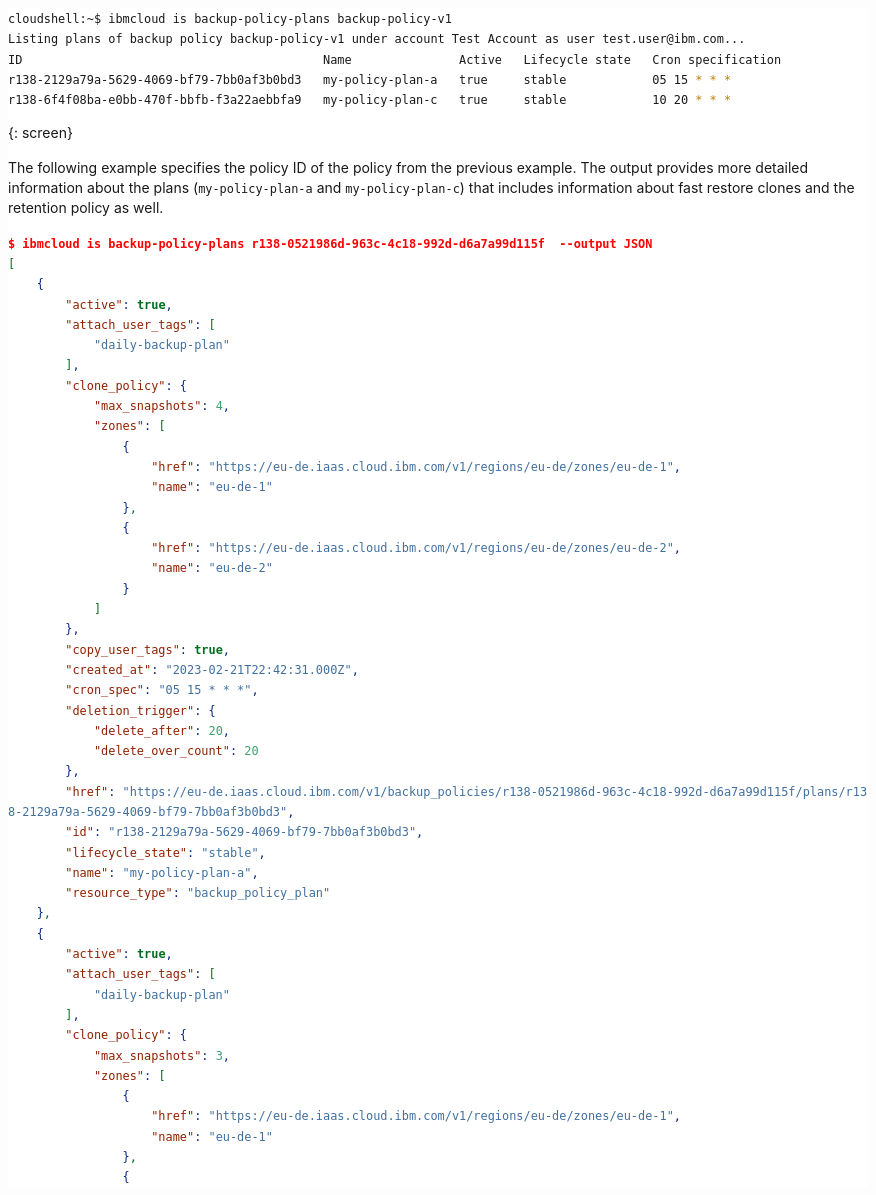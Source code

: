 ```sh
cloudshell:~$ ibmcloud is backup-policy-plans backup-policy-v1
Listing plans of backup policy backup-policy-v1 under account Test Account as user test.user@ibm.com...
ID                                          Name               Active   Lifecycle state   Cron specification
r138-2129a79a-5629-4069-bf79-7bb0af3b0bd3   my-policy-plan-a   true     stable            05 15 * * *
r138-6f4f08ba-e0bb-470f-bbfb-f3a22aebbfa9   my-policy-plan-c   true     stable            10 20 * * *
```
{: screen}

The following example specifies the policy ID of the policy from the previous example. The output provides more detailed information about the plans (`my-policy-plan-a` and `my-policy-plan-c`) that includes information about fast restore clones and the retention policy as well.

```json
$ ibmcloud is backup-policy-plans r138-0521986d-963c-4c18-992d-d6a7a99d115f  --output JSON
[
    {
        "active": true,
        "attach_user_tags": [
            "daily-backup-plan"
        ],
        "clone_policy": {
            "max_snapshots": 4,
            "zones": [
                {
                    "href": "https://eu-de.iaas.cloud.ibm.com/v1/regions/eu-de/zones/eu-de-1",
                    "name": "eu-de-1"
                },
                {
                    "href": "https://eu-de.iaas.cloud.ibm.com/v1/regions/eu-de/zones/eu-de-2",
                    "name": "eu-de-2"
                }
            ]
        },
        "copy_user_tags": true,
        "created_at": "2023-02-21T22:42:31.000Z",
        "cron_spec": "05 15 * * *",
        "deletion_trigger": {
            "delete_after": 20,
            "delete_over_count": 20
        },
        "href": "https://eu-de.iaas.cloud.ibm.com/v1/backup_policies/r138-0521986d-963c-4c18-992d-d6a7a99d115f/plans/r138-2129a79a-5629-4069-bf79-7bb0af3b0bd3",
        "id": "r138-2129a79a-5629-4069-bf79-7bb0af3b0bd3",
        "lifecycle_state": "stable",
        "name": "my-policy-plan-a",
        "resource_type": "backup_policy_plan"
    },
    {
        "active": true,
        "attach_user_tags": [
            "daily-backup-plan"
        ],
        "clone_policy": {
            "max_snapshots": 3,
            "zones": [
                {
                    "href": "https://eu-de.iaas.cloud.ibm.com/v1/regions/eu-de/zones/eu-de-1",
                    "name": "eu-de-1"
                },
                {
```